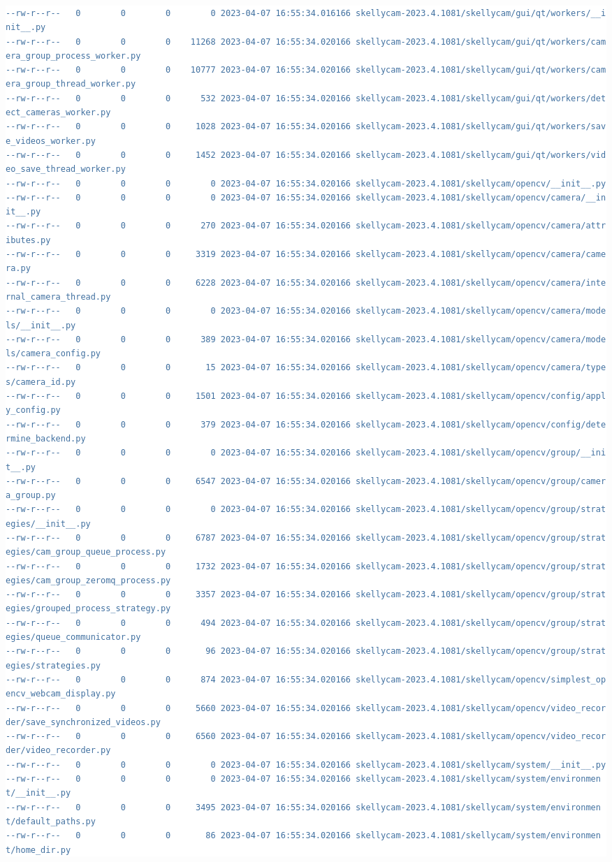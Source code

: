 ```diff
--rw-r--r--   0        0        0        0 2023-04-07 16:55:34.016166 skellycam-2023.4.1081/skellycam/gui/qt/workers/__init__.py
--rw-r--r--   0        0        0    11268 2023-04-07 16:55:34.020166 skellycam-2023.4.1081/skellycam/gui/qt/workers/camera_group_process_worker.py
--rw-r--r--   0        0        0    10777 2023-04-07 16:55:34.020166 skellycam-2023.4.1081/skellycam/gui/qt/workers/camera_group_thread_worker.py
--rw-r--r--   0        0        0      532 2023-04-07 16:55:34.020166 skellycam-2023.4.1081/skellycam/gui/qt/workers/detect_cameras_worker.py
--rw-r--r--   0        0        0     1028 2023-04-07 16:55:34.020166 skellycam-2023.4.1081/skellycam/gui/qt/workers/save_videos_worker.py
--rw-r--r--   0        0        0     1452 2023-04-07 16:55:34.020166 skellycam-2023.4.1081/skellycam/gui/qt/workers/video_save_thread_worker.py
--rw-r--r--   0        0        0        0 2023-04-07 16:55:34.020166 skellycam-2023.4.1081/skellycam/opencv/__init__.py
--rw-r--r--   0        0        0        0 2023-04-07 16:55:34.020166 skellycam-2023.4.1081/skellycam/opencv/camera/__init__.py
--rw-r--r--   0        0        0      270 2023-04-07 16:55:34.020166 skellycam-2023.4.1081/skellycam/opencv/camera/attributes.py
--rw-r--r--   0        0        0     3319 2023-04-07 16:55:34.020166 skellycam-2023.4.1081/skellycam/opencv/camera/camera.py
--rw-r--r--   0        0        0     6228 2023-04-07 16:55:34.020166 skellycam-2023.4.1081/skellycam/opencv/camera/internal_camera_thread.py
--rw-r--r--   0        0        0        0 2023-04-07 16:55:34.020166 skellycam-2023.4.1081/skellycam/opencv/camera/models/__init__.py
--rw-r--r--   0        0        0      389 2023-04-07 16:55:34.020166 skellycam-2023.4.1081/skellycam/opencv/camera/models/camera_config.py
--rw-r--r--   0        0        0       15 2023-04-07 16:55:34.020166 skellycam-2023.4.1081/skellycam/opencv/camera/types/camera_id.py
--rw-r--r--   0        0        0     1501 2023-04-07 16:55:34.020166 skellycam-2023.4.1081/skellycam/opencv/config/apply_config.py
--rw-r--r--   0        0        0      379 2023-04-07 16:55:34.020166 skellycam-2023.4.1081/skellycam/opencv/config/determine_backend.py
--rw-r--r--   0        0        0        0 2023-04-07 16:55:34.020166 skellycam-2023.4.1081/skellycam/opencv/group/__init__.py
--rw-r--r--   0        0        0     6547 2023-04-07 16:55:34.020166 skellycam-2023.4.1081/skellycam/opencv/group/camera_group.py
--rw-r--r--   0        0        0        0 2023-04-07 16:55:34.020166 skellycam-2023.4.1081/skellycam/opencv/group/strategies/__init__.py
--rw-r--r--   0        0        0     6787 2023-04-07 16:55:34.020166 skellycam-2023.4.1081/skellycam/opencv/group/strategies/cam_group_queue_process.py
--rw-r--r--   0        0        0     1732 2023-04-07 16:55:34.020166 skellycam-2023.4.1081/skellycam/opencv/group/strategies/cam_group_zeromq_process.py
--rw-r--r--   0        0        0     3357 2023-04-07 16:55:34.020166 skellycam-2023.4.1081/skellycam/opencv/group/strategies/grouped_process_strategy.py
--rw-r--r--   0        0        0      494 2023-04-07 16:55:34.020166 skellycam-2023.4.1081/skellycam/opencv/group/strategies/queue_communicator.py
--rw-r--r--   0        0        0       96 2023-04-07 16:55:34.020166 skellycam-2023.4.1081/skellycam/opencv/group/strategies/strategies.py
--rw-r--r--   0        0        0      874 2023-04-07 16:55:34.020166 skellycam-2023.4.1081/skellycam/opencv/simplest_opencv_webcam_display.py
--rw-r--r--   0        0        0     5660 2023-04-07 16:55:34.020166 skellycam-2023.4.1081/skellycam/opencv/video_recorder/save_synchronized_videos.py
--rw-r--r--   0        0        0     6560 2023-04-07 16:55:34.020166 skellycam-2023.4.1081/skellycam/opencv/video_recorder/video_recorder.py
--rw-r--r--   0        0        0        0 2023-04-07 16:55:34.020166 skellycam-2023.4.1081/skellycam/system/__init__.py
--rw-r--r--   0        0        0        0 2023-04-07 16:55:34.020166 skellycam-2023.4.1081/skellycam/system/environment/__init__.py
--rw-r--r--   0        0        0     3495 2023-04-07 16:55:34.020166 skellycam-2023.4.1081/skellycam/system/environment/default_paths.py
--rw-r--r--   0        0        0       86 2023-04-07 16:55:34.020166 skellycam-2023.4.1081/skellycam/system/environment/home_dir.py
```